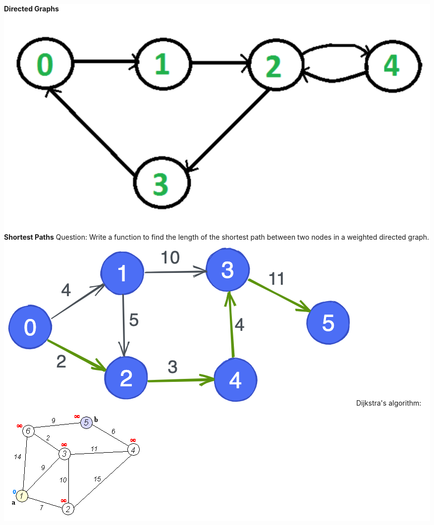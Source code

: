 **Directed Graphs**

![img_6.png](img_6.png)

**Shortest Paths**
Question: Write a function to find the length of the shortest path between two nodes in a weighted directed graph.
    ![img_8.png](img_8.png)
Dijkstra's algorithm:
    ![img_7.png](img_7.png)
